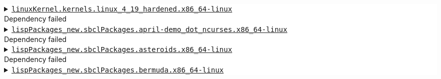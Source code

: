 <details><summary>
<tt><a href='https://hydra.nixos.org/build/200097385'>linuxKernel.kernels.linux_4_19_hardened.x86_64-linux</a></tt>
</summary></details>
</td>
<td>Dependency failed</td>
</tr>
<tr>
<td>
<details><summary>
<tt><a href='https://hydra.nixos.org/build/199394775'>lispPackages_new.sbclPackages.april-demo_dot_ncurses.x86_64-linux</a></tt>
</summary></details>
</td>
<td>Dependency failed</td>
</tr>
<tr>
<td>
<details><summary>
<tt><a href='https://hydra.nixos.org/build/200072003'>lispPackages_new.sbclPackages.asteroids.x86_64-linux</a></tt>
</summary></details>
</td>
<td>Dependency failed</td>
</tr>
<tr>
<td>
<details><summary>
<tt><a href='https://hydra.nixos.org/build/199428635'>lispPackages_new.sbclPackages.bermuda.x86_64-linux</a></tt>
</summary>
<ul>
<li>
<b>=> Cached failure</b> <tt>pal-20150608-git</tt> <br /> <a href='https://hydra.nixos.org/build/199428635/nixlog/1'>log</a>, <a href='https://hydra.nixos.org/build/199428635/nixlog/1/raw'>raw</a>, <a href='https://hydra.nixos.org/build/199428635/nixlog/1/tail'>tail</a>, <a href='https://hydra.nixos.org/build/198781730'>build 198781730</a>
</li>